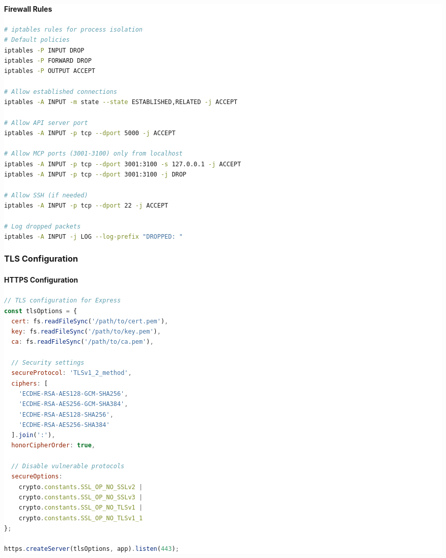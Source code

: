 #### Firewall Rules
```bash
# iptables rules for process isolation
# Default policies
iptables -P INPUT DROP
iptables -P FORWARD DROP
iptables -P OUTPUT ACCEPT

# Allow established connections
iptables -A INPUT -m state --state ESTABLISHED,RELATED -j ACCEPT

# Allow API server port
iptables -A INPUT -p tcp --dport 5000 -j ACCEPT

# Allow MCP ports (3001-3100) only from localhost
iptables -A INPUT -p tcp --dport 3001:3100 -s 127.0.0.1 -j ACCEPT
iptables -A INPUT -p tcp --dport 3001:3100 -j DROP

# Allow SSH (if needed)
iptables -A INPUT -p tcp --dport 22 -j ACCEPT

# Log dropped packets
iptables -A INPUT -j LOG --log-prefix "DROPPED: "
```

### TLS Configuration

#### HTTPS Configuration
```javascript
// TLS configuration for Express
const tlsOptions = {
  cert: fs.readFileSync('/path/to/cert.pem'),
  key: fs.readFileSync('/path/to/key.pem'),
  ca: fs.readFileSync('/path/to/ca.pem'),
  
  // Security settings
  secureProtocol: 'TLSv1_2_method',
  ciphers: [
    'ECDHE-RSA-AES128-GCM-SHA256',
    'ECDHE-RSA-AES256-GCM-SHA384',
    'ECDHE-RSA-AES128-SHA256',
    'ECDHE-RSA-AES256-SHA384'
  ].join(':'),
  honorCipherOrder: true,
  
  // Disable vulnerable protocols
  secureOptions: 
    crypto.constants.SSL_OP_NO_SSLv2 |
    crypto.constants.SSL_OP_NO_SSLv3 |
    crypto.constants.SSL_OP_NO_TLSv1 |
    crypto.constants.SSL_OP_NO_TLSv1_1
};

https.createServer(tlsOptions, app).listen(443);
```
